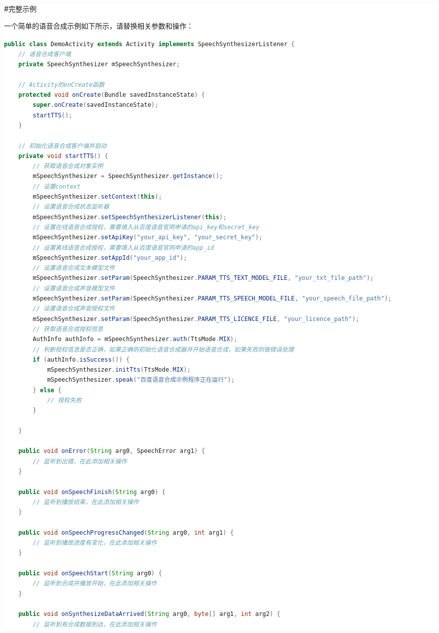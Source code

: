 #完整示例

一个简单的语音合成示例如下所示，请替换相关参数和操作：

```java
public class DemoActivity extends Activity implements SpeechSynthesizerListener {
	// 语音合成客户端
	private SpeechSynthesizer mSpeechSynthesizer;
	
	// Activity的onCreate函数
	protected void onCreate(Bundle savedInstanceState) {
		super.onCreate(savedInstanceState);
		startTTS();
	}
	
	// 初始化语音合成客户端并启动
	private void startTTS() {
		// 获取语音合成对象实例
		mSpeechSynthesizer = SpeechSynthesizer.getInstance();
		// 设置context
		mSpeechSynthesizer.setContext(this);
		// 设置语音合成状态监听器
		mSpeechSynthesizer.setSpeechSynthesizerListener(this);
		// 设置在线语音合成授权，需要填入从百度语音官网申请的api_key和secret_key
		mSpeechSynthesizer.setApiKey("your_api_key", "your_secret_key");
		// 设置离线语音合成授权，需要填入从百度语音官网申请的app_id
		mSpeechSynthesizer.setAppId("your_app_id");
		// 设置语音合成文本模型文件
		mSpeechSynthesizer.setParam(SpeechSynthesizer.PARAM_TTS_TEXT_MODEL_FILE, "your_txt_file_path");
		// 设置语音合成声音模型文件
		mSpeechSynthesizer.setParam(SpeechSynthesizer.PARAM_TTS_SPEECH_MODEL_FILE, "your_speech_file_path");
		// 设置语音合成声音授权文件
		mSpeechSynthesizer.setParam(SpeechSynthesizer.PARAM_TTS_LICENCE_FILE, "your_licence_path");
		// 获取语音合成授权信息
		AuthInfo authInfo = mSpeechSynthesizer.auth(TtsMode.MIX);
		// 判断授权信息是否正确，如果正确则初始化语音合成器并开始语音合成，如果失败则做错误处理
		if (authInfo.isSuccess()) {
			mSpeechSynthesizer.initTts(TtsMode.MIX);
			mSpeechSynthesizer.speak("百度语音合成示例程序正在运行");
		} else {
			// 授权失败
		}
		
	}

	public void onError(String arg0, SpeechError arg1) {
		// 监听到出错，在此添加相关操作
	}

	public void onSpeechFinish(String arg0) {
		// 监听到播放结束，在此添加相关操作
	}

	public void onSpeechProgressChanged(String arg0, int arg1) {
		// 监听到播放进度有变化，在此添加相关操作
	}

	public void onSpeechStart(String arg0) {
		// 监听到合成并播放开始，在此添加相关操作
	}

	public void onSynthesizeDataArrived(String arg0, byte[] arg1, int arg2) {
		// 监听到有合成数据到达，在此添加相关操作
```